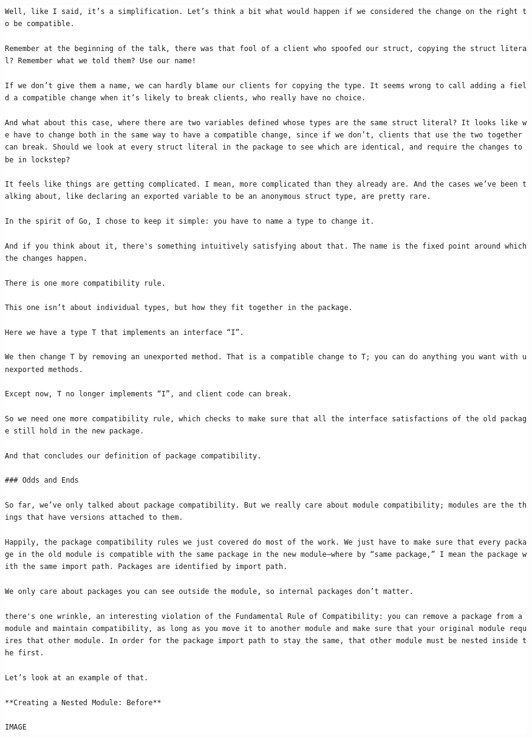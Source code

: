 ```
Well, like I said, it’s a simplification. Let’s think a bit what would happen if we considered the change on the right to be compatible.

Remember at the beginning of the talk, there was that fool of a client who spoofed our struct, copying the struct literal? Remember what we told them? Use our name!

If we don’t give them a name, we can hardly blame our clients for copying the type. It seems wrong to call adding a field a compatible change when it’s likely to break clients, who really have no choice.

And what about this case, where there are two variables defined whose types are the same struct literal? It looks like we have to change both in the same way to have a compatible change, since if we don’t, clients that use the two together can break. Should we look at every struct literal in the package to see which are identical, and require the changes to be in lockstep?

It feels like things are getting complicated. I mean, more complicated than they already are. And the cases we’ve been talking about, like declaring an exported variable to be an anonymous struct type, are pretty rare.

In the spirit of Go, I chose to keep it simple: you have to name a type to change it.

And if you think about it, there's something intuitively satisfying about that. The name is the fixed point around which the changes happen.

There is one more compatibility rule. 

This one isn’t about individual types, but how they fit together in the package.

Here we have a type T that implements an interface “I”. 

We then change T by removing an unexported method. That is a compatible change to T; you can do anything you want with unexported methods.

Except now, T no longer implements “I”, and client code can break.

So we need one more compatibility rule, which checks to make sure that all the interface satisfactions of the old package still hold in the new package.

And that concludes our definition of package compatibility.

### Odds and Ends

So far, we’ve only talked about package compatibility. But we really care about module compatibility; modules are the things that have versions attached to them.

Happily, the package compatibility rules we just covered do most of the work. We just have to make sure that every package in the old module is compatible with the same package in the new module—where by “same package,” I mean the package with the same import path. Packages are identified by import path.

We only care about packages you can see outside the module, so internal packages don’t matter.

there's one wrinkle, an interesting violation of the Fundamental Rule of Compatibility: you can remove a package from a module and maintain compatibility, as long as you move it to another module and make sure that your original module requires that other module. In order for the package import path to stay the same, that other module must be nested inside the first. 

Let’s look at an example of that.

**Creating a Nested Module: Before**

IMAGE

```